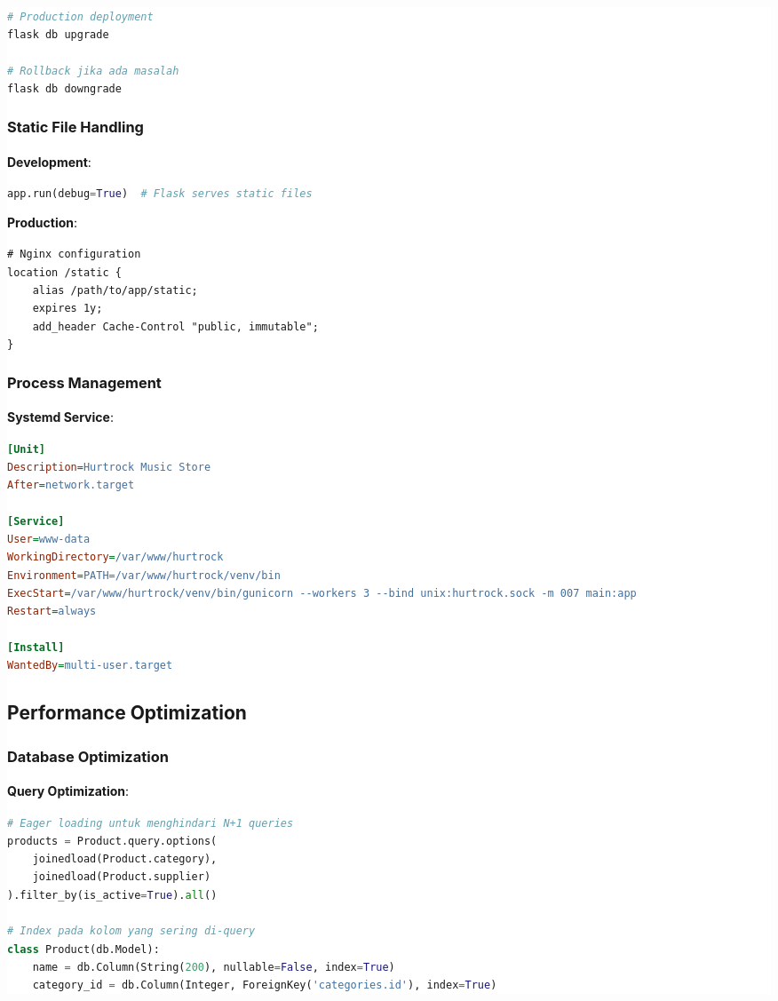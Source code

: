 ```bash
# Production deployment
flask db upgrade

# Rollback jika ada masalah
flask db downgrade
```

### Static File Handling

**Development**:
```python
app.run(debug=True)  # Flask serves static files
```

**Production**:
```nginx
# Nginx configuration
location /static {
    alias /path/to/app/static;
    expires 1y;
    add_header Cache-Control "public, immutable";
}
```

### Process Management

**Systemd Service**:
```ini
[Unit]
Description=Hurtrock Music Store
After=network.target

[Service]
User=www-data
WorkingDirectory=/var/www/hurtrock
Environment=PATH=/var/www/hurtrock/venv/bin
ExecStart=/var/www/hurtrock/venv/bin/gunicorn --workers 3 --bind unix:hurtrock.sock -m 007 main:app
Restart=always

[Install]
WantedBy=multi-user.target
```

## Performance Optimization

### Database Optimization

**Query Optimization**:
```python
# Eager loading untuk menghindari N+1 queries
products = Product.query.options(
    joinedload(Product.category),
    joinedload(Product.supplier)
).filter_by(is_active=True).all()

# Index pada kolom yang sering di-query
class Product(db.Model):
    name = db.Column(String(200), nullable=False, index=True)
    category_id = db.Column(Integer, ForeignKey('categories.id'), index=True)
```
